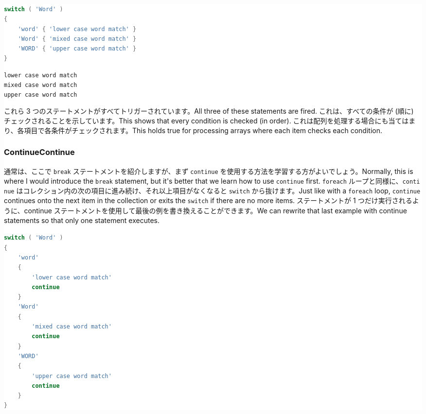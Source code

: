 ``` powershell
switch ( 'Word' )
{
    'word' { 'lower case word match' }
    'Word' { 'mixed case word match' }
    'WORD' { 'upper case word match' }
}
```

```Output
lower case word match
mixed case word match
upper case word match
```

<span data-ttu-id="a235d-169">これら 3 つのステートメントがすべてトリガーされています。</span><span class="sxs-lookup"><span data-stu-id="a235d-169">All three of these statements are fired.</span></span> <span data-ttu-id="a235d-170">これは、すべての条件が (順に) チェックされることを示しています。</span><span class="sxs-lookup"><span data-stu-id="a235d-170">This shows that every condition is checked (in order).</span></span> <span data-ttu-id="a235d-171">これは配列を処理する場合にも当てはまり、各項目で各条件がチェックされます。</span><span class="sxs-lookup"><span data-stu-id="a235d-171">This holds true for processing arrays where each item checks each condition.</span></span>

### <a name="continue"></a><span data-ttu-id="a235d-172">Continue</span><span class="sxs-lookup"><span data-stu-id="a235d-172">Continue</span></span>

<span data-ttu-id="a235d-173">通常は、ここで `break` ステートメントを紹介しますが、まず `continue` を使用する方法を学習する方がよいでしょう。</span><span class="sxs-lookup"><span data-stu-id="a235d-173">Normally, this is where I would introduce the `break` statement, but it's better that we learn how to use `continue` first.</span></span> <span data-ttu-id="a235d-174">`foreach` ループと同様に、`continue` はコレクション内の次の項目に進み続け、それ以上項目がなくなると `switch` から抜けます。</span><span class="sxs-lookup"><span data-stu-id="a235d-174">Just like with a `foreach` loop, `continue` continues onto the next item in the collection or exits the `switch` if there are no more items.</span></span> <span data-ttu-id="a235d-175">ステートメントが 1 つだけ実行されるように、continue ステートメントを使用して最後の例を書き換えることができます。</span><span class="sxs-lookup"><span data-stu-id="a235d-175">We can rewrite that last example with continue statements so that only one statement executes.</span></span>

``` powershell
switch ( 'Word' )
{
    'word'
    {
        'lower case word match'
        continue
    }
    'Word'
    {
        'mixed case word match'
        continue
    }
    'WORD'
    {
        'upper case word match'
        continue
    }
}
```
